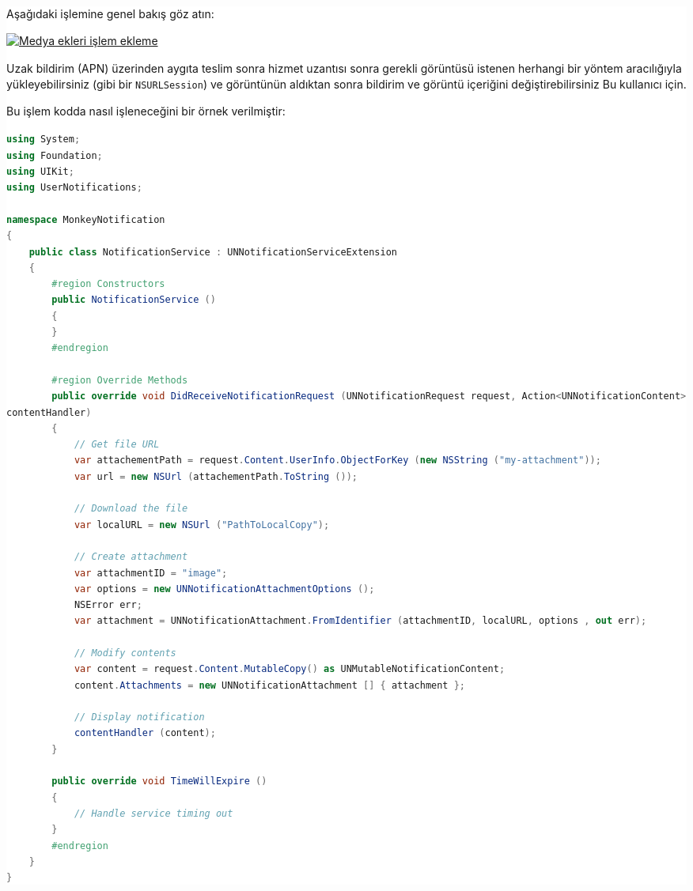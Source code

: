 Aşağıdaki işlemine genel bakış göz atın:

[![](advanced-user-notifications-images/extension02.png "Medya ekleri işlem ekleme")](advanced-user-notifications-images/extension02.png#lightbox)

Uzak bildirim (APN) üzerinden aygıta teslim sonra hizmet uzantısı sonra gerekli görüntüsü istenen herhangi bir yöntem aracılığıyla yükleyebilirsiniz (gibi bir `NSURLSession`) ve görüntünün aldıktan sonra bildirim ve görüntü içeriğini değiştirebilirsiniz Bu kullanıcı için.

Bu işlem kodda nasıl işleneceğini bir örnek verilmiştir:

```csharp
using System;
using Foundation;
using UIKit;
using UserNotifications;

namespace MonkeyNotification
{
    public class NotificationService : UNNotificationServiceExtension
    {
        #region Constructors
        public NotificationService ()
        {
        }
        #endregion

        #region Override Methods
        public override void DidReceiveNotificationRequest (UNNotificationRequest request, Action<UNNotificationContent> contentHandler)
        {
            // Get file URL
            var attachementPath = request.Content.UserInfo.ObjectForKey (new NSString ("my-attachment"));
            var url = new NSUrl (attachementPath.ToString ());

            // Download the file
            var localURL = new NSUrl ("PathToLocalCopy");

            // Create attachment
            var attachmentID = "image";
            var options = new UNNotificationAttachmentOptions ();
            NSError err;
            var attachment = UNNotificationAttachment.FromIdentifier (attachmentID, localURL, options , out err);

            // Modify contents
            var content = request.Content.MutableCopy() as UNMutableNotificationContent;
            content.Attachments = new UNNotificationAttachment [] { attachment };

            // Display notification
            contentHandler (content);
        }

        public override void TimeWillExpire ()
        {
            // Handle service timing out
        }
        #endregion
    }
}
```
